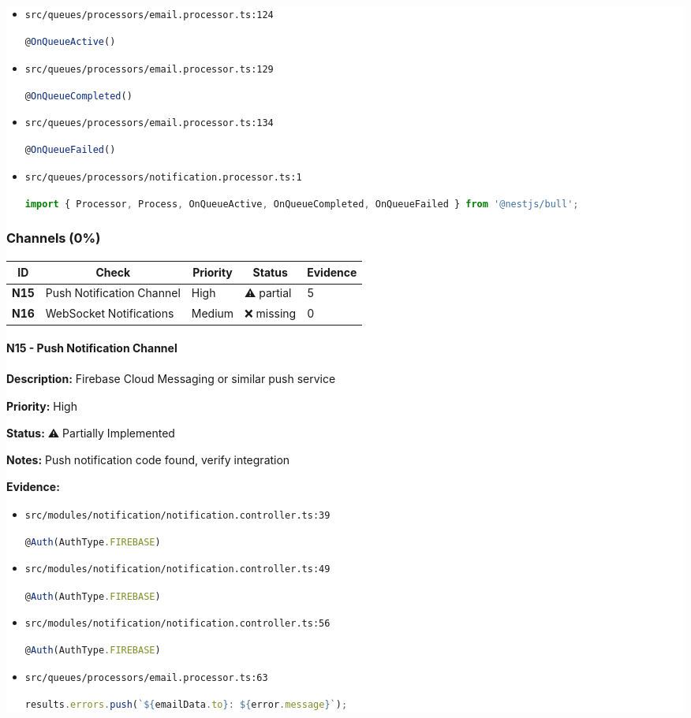 - `src/queues/processors/email.processor.ts:124`
  ```typescript
  @OnQueueActive()
  ```

- `src/queues/processors/email.processor.ts:129`
  ```typescript
  @OnQueueCompleted()
  ```

- `src/queues/processors/email.processor.ts:134`
  ```typescript
  @OnQueueFailed()
  ```

- `src/queues/processors/notification.processor.ts:1`
  ```typescript
  import { Processor, Process, OnQueueActive, OnQueueCompleted, OnQueueFailed } from '@nestjs/bull';
  ```


### Channels (0%)

| ID | Check | Priority | Status | Evidence |
|----|-------|----------|--------|----------|
| **N15** | Push Notification Channel | High | ⚠️ partial | 5 |
| **N16** | WebSocket Notifications | Medium | ❌ missing | 0 |

#### N15 - Push Notification Channel

**Description:** Firebase Cloud Messaging or similar push service

**Priority:** High

**Status:** ⚠️ Partially Implemented

**Notes:** Push notification code found, verify integration

**Evidence:**

- `src/modules/notification/notification.controller.ts:39`
  ```typescript
  @Auth(AuthType.FIREBASE)
  ```

- `src/modules/notification/notification.controller.ts:49`
  ```typescript
  @Auth(AuthType.FIREBASE)
  ```

- `src/modules/notification/notification.controller.ts:56`
  ```typescript
  @Auth(AuthType.FIREBASE)
  ```

- `src/queues/processors/email.processor.ts:63`
  ```typescript
  results.errors.push(`${emailData.to}: ${error.message}`);
  ```
